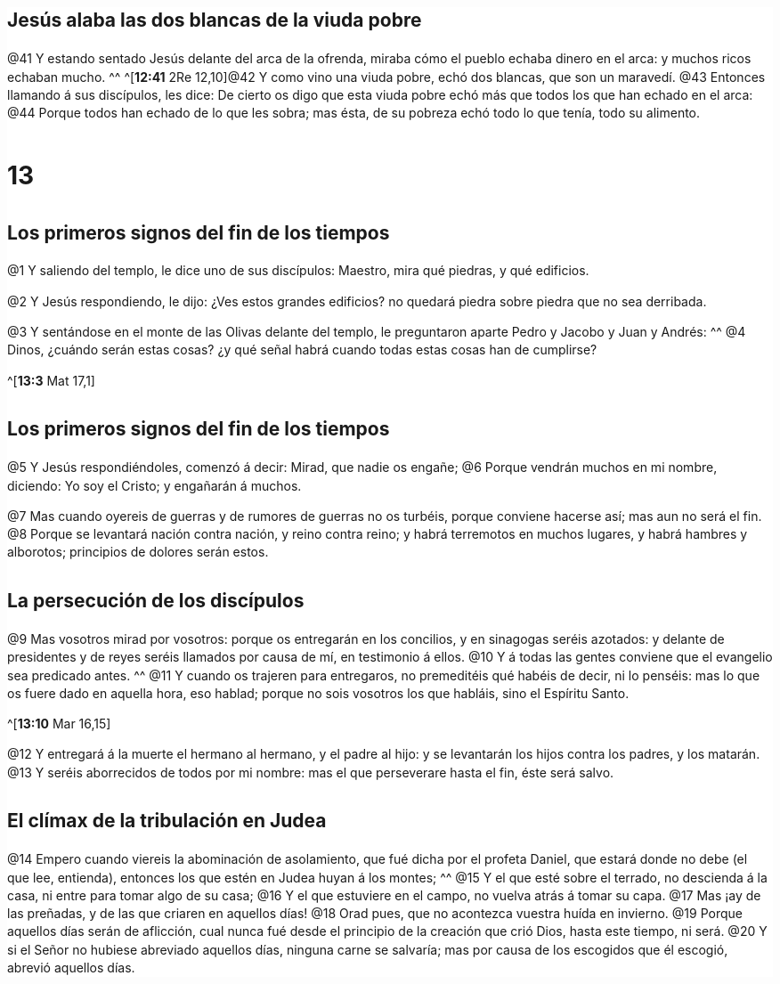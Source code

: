 ## Jesús alaba las dos blancas de la viuda pobre
@41 Y estando sentado Jesús delante del arca de la ofrenda, miraba cómo el pueblo echaba dinero en el arca: y muchos ricos echaban mucho. 
^^ 
^[**12:41** 2Re 12,10]@42 Y como vino una viuda pobre, echó dos blancas, que son un maravedí. @43 Entonces llamando á sus discípulos, les dice: De cierto os digo que esta viuda pobre echó más que todos los que han echado en el arca: @44 Porque todos han echado de lo que les sobra; mas ésta, de su pobreza echó todo lo que tenía, todo su alimento. 

# 13 
## Los primeros signos del fin de los tiempos
@1 Y saliendo del templo, le dice uno de sus discípulos: Maestro, mira qué piedras, y qué edificios. 


@2 Y Jesús respondiendo, le dijo: ¿Ves estos grandes edificios? no quedará piedra sobre piedra que no sea derribada. 


@3 Y sentándose en el monte de las Olivas delante del templo, le preguntaron aparte Pedro y Jacobo y Juan y Andrés: ^^ @4 Dinos, ¿cuándo serán estas cosas? ¿y qué señal habrá cuando todas estas cosas han de cumplirse? 


^[**13:3** Mat 17,1]

## Los primeros signos del fin de los tiempos
@5 Y Jesús respondiéndoles, comenzó á decir: Mirad, que nadie os engañe; @6 Porque vendrán muchos en mi nombre, diciendo: Yo soy el Cristo; y engañarán á muchos. 


@7 Mas cuando oyereis de guerras y de rumores de guerras no os turbéis, porque conviene hacerse así; mas aun no será el fin. @8 Porque se levantará nación contra nación, y reino contra reino; y habrá terremotos en muchos lugares, y habrá hambres y alborotos; principios de dolores serán estos. 



## La persecución de los discípulos
@9 Mas vosotros mirad por vosotros: porque os entregarán en los concilios, y en sinagogas seréis azotados: y delante de presidentes y de reyes seréis llamados por causa de mí, en testimonio á ellos. @10 Y á todas las gentes conviene que el evangelio sea predicado antes. ^^ @11 Y cuando os trajeren para entregaros, no premeditéis qué habéis de decir, ni lo penséis: mas lo que os fuere dado en aquella hora, eso hablad; porque no sois vosotros los que habláis, sino el Espíritu Santo. 

^[**13:10** Mar 16,15]

@12 Y entregará á la muerte el hermano al hermano, y el padre al hijo: y se levantarán los hijos contra los padres, y los matarán. @13 Y seréis aborrecidos de todos por mi nombre: mas el que perseverare hasta el fin, éste será salvo. 



## El clímax de la tribulación en Judea
@14 Empero cuando viereis la abominación de asolamiento, que fué dicha por el profeta Daniel, que estará donde no debe (el que lee, entienda), entonces los que estén en Judea huyan á los montes; ^^ @15 Y el que esté sobre el terrado, no descienda á la casa, ni entre para tomar algo de su casa; @16 Y el que estuviere en el campo, no vuelva atrás á tomar su capa. @17 Mas ¡ay de las preñadas, y de las que criaren en aquellos días! @18 Orad pues, que no acontezca vuestra huída en invierno. @19 Porque aquellos días serán de aflicción, cual nunca fué desde el principio de la creación que crió Dios, hasta este tiempo, ni será. @20 Y si el Señor no hubiese abreviado aquellos días, ninguna carne se salvaría; mas por causa de los escogidos que él escogió, abrevió aquellos días. 
